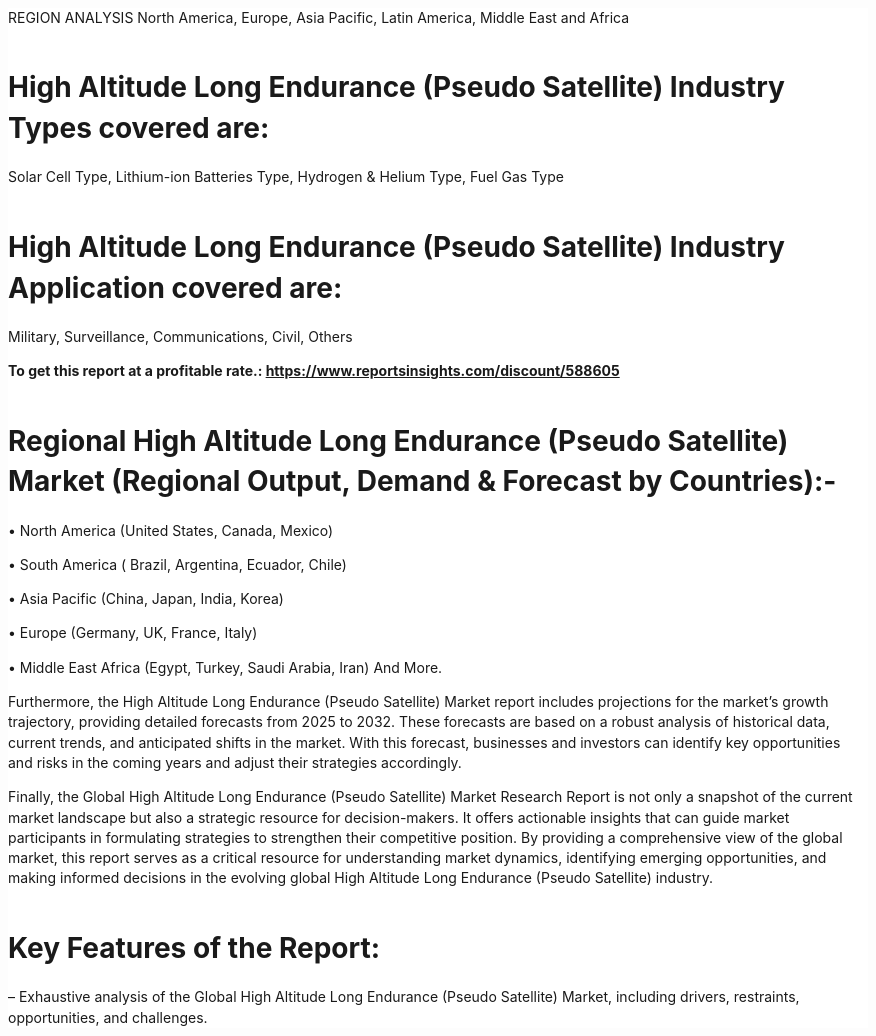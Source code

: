 </tr>
<tr>
<td>REGION ANALYSIS</td>
<td>North America, Europe, Asia Pacific, Latin America, Middle East and Africa</td>
</tr>
</table>

# <strong>High Altitude Long Endurance (Pseudo Satellite) Industry Types covered are:</strong>

Solar Cell Type, Lithium-ion Batteries Type, Hydrogen & Helium Type, Fuel Gas Type

# <strong>High Altitude Long Endurance (Pseudo Satellite) Industry Application covered are:</strong>

Military, Surveillance, Communications, Civil, Others

<strong>To get this report at a profitable rate.: <a href=https://www.reportsinsights.com/discount/588605>https://www.reportsinsights.com/discount/588605</a></strong>

# <strong>Regional High Altitude Long Endurance (Pseudo Satellite) Market (Regional Output, Demand &amp; Forecast by Countries):-</strong>

• North America (United States, Canada, Mexico)

• South America ( Brazil, Argentina, Ecuador, Chile)

• Asia Pacific (China, Japan, India, Korea)

• Europe (Germany, UK, France, Italy)

• Middle East Africa (Egypt, Turkey, Saudi Arabia, Iran) And More.

Furthermore, the High Altitude Long Endurance (Pseudo Satellite) Market report includes projections for the market’s growth trajectory, providing detailed forecasts from 2025 to 2032. These forecasts are based on a robust analysis of historical data, current trends, and anticipated shifts in the market. With this forecast, businesses and investors can identify key opportunities and risks in the coming years and adjust their strategies accordingly.

Finally, the Global High Altitude Long Endurance (Pseudo Satellite) Market Research Report is not only a snapshot of the current market landscape but also a strategic resource for decision-makers. It offers actionable insights that can guide market participants in formulating strategies to strengthen their competitive position. By providing a comprehensive view of the global market, this report serves as a critical resource for understanding market dynamics, identifying emerging opportunities, and making informed decisions in the evolving global High Altitude Long Endurance (Pseudo Satellite) industry.

# <strong>Key Features of the Report:</strong>

– Exhaustive analysis of the Global High Altitude Long Endurance (Pseudo Satellite) Market, including drivers, restraints, opportunities, and challenges.
